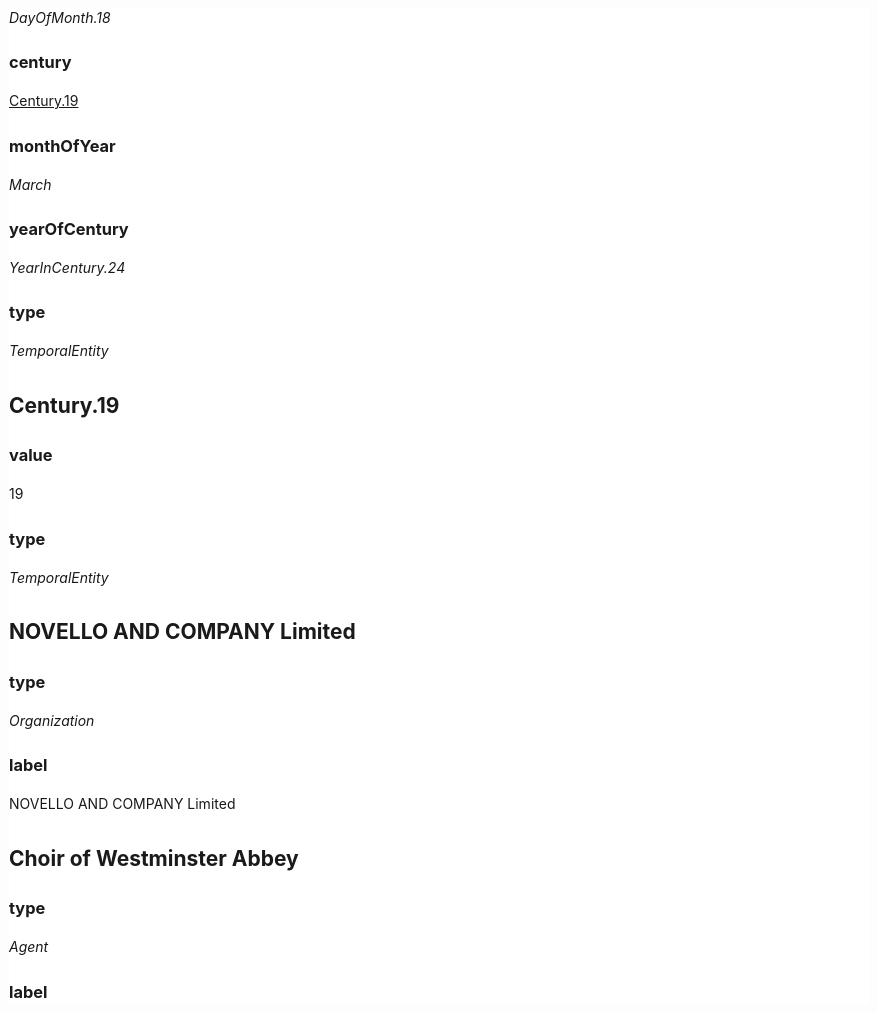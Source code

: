 
*DayOfMonth.18*

### century


[Century.19](#Century.19)

### monthOfYear


*March*

### yearOfCentury


*YearInCentury.24*

### type


*TemporalEntity*

## Century.19

### value


19

### type


*TemporalEntity*

## NOVELLO AND COMPANY Limited

### type


*Organization*

### label


NOVELLO AND COMPANY Limited

## Choir of Westminster Abbey

### type


*Agent*

### label
